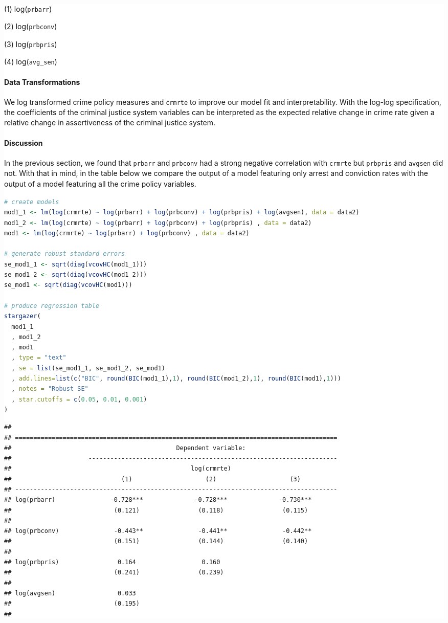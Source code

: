 (1) log(`prbarr`)

(2) log(`prbconv`) 

(3) log(`prbpris`) 

(4) log(`avg_sen`)


#### Data Transformations

We log transformed crime policy measures and `crmrte` to improve our model fit and interpretability. With the log-log specification, the coefficients of the criminal justice system variables can be interpreted as the expected relative change in crime rate given a relative change in assertiveness of the criminal justice system.

#### Discussion

In the previous section, we found that `prbarr` and `prbconv` had a strong negative correlation with `crmrte` but `prbpris` and `avgsen` did not.  With that in mind, in the table below we compare the output of a model featuring only arrest and conviction rates with the output of a model featuring all the crime policy variables.


```r
# create models
mod1_1 <- lm(log(crmrte) ~ log(prbarr) + log(prbconv) + log(prbpris) + log(avgsen), data = data2)
mod1_2 <- lm(log(crmrte) ~ log(prbarr) + log(prbconv) + log(prbpris) , data = data2)
mod1 <- lm(log(crmrte) ~ log(prbarr) + log(prbconv) , data = data2)

# generate robust standard errors
se_mod1_1 <- sqrt(diag(vcovHC(mod1_1)))
se_mod1_2 <- sqrt(diag(vcovHC(mod1_2)))
se_mod1 <- sqrt(diag(vcovHC(mod1)))

# produce regression table
stargazer(
  mod1_1
  , mod1_2
  , mod1
  , type = "text"
  , se = list(se_mod1_1, se_mod1_2, se_mod1)
  , add.lines=list(c("BIC", round(BIC(mod1_1),1), round(BIC(mod1_2),1), round(BIC(mod1),1)))
  , notes = "Robust SE"
  , star.cutoffs = c(0.05, 0.01, 0.001)
)
```

```
## 
## ========================================================================================
##                                             Dependent variable:                         
##                     --------------------------------------------------------------------
##                                                 log(crmrte)                             
##                              (1)                    (2)                    (3)          
## ----------------------------------------------------------------------------------------
## log(prbarr)               -0.728***              -0.728***              -0.730***       
##                            (0.121)                (0.118)                (0.115)        
##                                                                                         
## log(prbconv)               -0.443**               -0.441**               -0.442**       
##                            (0.151)                (0.144)                (0.140)        
##                                                                                         
## log(prbpris)                0.164                  0.160                                
##                            (0.241)                (0.239)                               
##                                                                                         
## log(avgsen)                 0.033                                                       
##                            (0.195)                                                      
##                                                                                         
```
